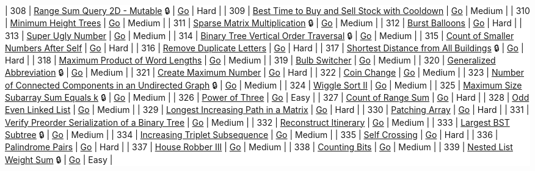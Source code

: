 | <span id="308">308</span> | [Range Sum Query 2D - Mutable](https://leetcode.com/problems/range-sum-query-2d-mutable "二维区域和检索 - 可变") 🔒 | [Go](../problems/range-sum-query-2d-mutable) | Hard |
| <span id="309">309</span> | [Best Time to Buy and Sell Stock with Cooldown](https://leetcode.com/problems/best-time-to-buy-and-sell-stock-with-cooldown "最佳买卖股票时机含冷冻期") | [Go](../problems/best-time-to-buy-and-sell-stock-with-cooldown) | Medium |
| <span id="310">310</span> | [Minimum Height Trees](https://leetcode.com/problems/minimum-height-trees "最小高度树") | [Go](../problems/minimum-height-trees) | Medium |
| <span id="311">311</span> | [Sparse Matrix Multiplication](https://leetcode.com/problems/sparse-matrix-multiplication "稀疏矩阵的乘法") 🔒 | [Go](../problems/sparse-matrix-multiplication) | Medium |
| <span id="312">312</span> | [Burst Balloons](https://leetcode.com/problems/burst-balloons "戳气球") | [Go](../problems/burst-balloons) | Hard |
| <span id="313">313</span> | [Super Ugly Number](https://leetcode.com/problems/super-ugly-number "超级丑数") | [Go](../problems/super-ugly-number) | Medium |
| <span id="314">314</span> | [Binary Tree Vertical Order Traversal](https://leetcode.com/problems/binary-tree-vertical-order-traversal "二叉树的垂直遍历") 🔒 | [Go](../problems/binary-tree-vertical-order-traversal) | Medium |
| <span id="315">315</span> | [Count of Smaller Numbers After Self](https://leetcode.com/problems/count-of-smaller-numbers-after-self "计算右侧小于当前元素的个数") | [Go](../problems/count-of-smaller-numbers-after-self) | Hard |
| <span id="316">316</span> | [Remove Duplicate Letters](https://leetcode.com/problems/remove-duplicate-letters "去除重复字母") | [Go](../problems/remove-duplicate-letters) | Hard |
| <span id="317">317</span> | [Shortest Distance from All Buildings](https://leetcode.com/problems/shortest-distance-from-all-buildings "离建筑物最近的距离") 🔒 | [Go](../problems/shortest-distance-from-all-buildings) | Hard |
| <span id="318">318</span> | [Maximum Product of Word Lengths](https://leetcode.com/problems/maximum-product-of-word-lengths "最大单词长度乘积") | [Go](../problems/maximum-product-of-word-lengths) | Medium |
| <span id="319">319</span> | [Bulb Switcher](https://leetcode.com/problems/bulb-switcher "灯泡开关") | [Go](../problems/bulb-switcher) | Medium |
| <span id="320">320</span> | [Generalized Abbreviation](https://leetcode.com/problems/generalized-abbreviation "列举单词的全部缩写") 🔒 | [Go](../problems/generalized-abbreviation) | Medium |
| <span id="321">321</span> | [Create Maximum Number](https://leetcode.com/problems/create-maximum-number "拼接最大数") | [Go](../problems/create-maximum-number) | Hard |
| <span id="322">322</span> | [Coin Change](https://leetcode.com/problems/coin-change "零钱兑换") | [Go](../problems/coin-change) | Medium |
| <span id="323">323</span> | [Number of Connected Components in an Undirected Graph](https://leetcode.com/problems/number-of-connected-components-in-an-undirected-graph "无向图中连通分量的数目") 🔒 | [Go](../problems/number-of-connected-components-in-an-undirected-graph) | Medium |
| <span id="324">324</span> | [Wiggle Sort II](https://leetcode.com/problems/wiggle-sort-ii "摆动排序 II") | [Go](../problems/wiggle-sort-ii) | Medium |
| <span id="325">325</span> | [Maximum Size Subarray Sum Equals k](https://leetcode.com/problems/maximum-size-subarray-sum-equals-k "和等于 k 的最长子数组长度") 🔒 | [Go](../problems/maximum-size-subarray-sum-equals-k) | Medium |
| <span id="326">326</span> | [Power of Three](https://leetcode.com/problems/power-of-three "3的幂") | [Go](../problems/power-of-three) | Easy |
| <span id="327">327</span> | [Count of Range Sum](https://leetcode.com/problems/count-of-range-sum "区间和的个数") | [Go](../problems/count-of-range-sum) | Hard |
| <span id="328">328</span> | [Odd Even Linked List](https://leetcode.com/problems/odd-even-linked-list "奇偶链表") | [Go](../problems/odd-even-linked-list) | Medium |
| <span id="329">329</span> | [Longest Increasing Path in a Matrix](https://leetcode.com/problems/longest-increasing-path-in-a-matrix "矩阵中的最长递增路径") | [Go](../problems/longest-increasing-path-in-a-matrix) | Hard |
| <span id="330">330</span> | [Patching Array](https://leetcode.com/problems/patching-array "按要求补齐数组") | [Go](../problems/patching-array) | Hard |
| <span id="331">331</span> | [Verify Preorder Serialization of a Binary Tree](https://leetcode.com/problems/verify-preorder-serialization-of-a-binary-tree "验证二叉树的前序序列化") | [Go](../problems/verify-preorder-serialization-of-a-binary-tree) | Medium |
| <span id="332">332</span> | [Reconstruct Itinerary](https://leetcode.com/problems/reconstruct-itinerary "重新安排行程") | [Go](../problems/reconstruct-itinerary) | Medium |
| <span id="333">333</span> | [Largest BST Subtree](https://leetcode.com/problems/largest-bst-subtree "最大 BST 子树") 🔒 | [Go](../problems/largest-bst-subtree) | Medium |
| <span id="334">334</span> | [Increasing Triplet Subsequence](https://leetcode.com/problems/increasing-triplet-subsequence "递增的三元子序列") | [Go](../problems/increasing-triplet-subsequence) | Medium |
| <span id="335">335</span> | [Self Crossing](https://leetcode.com/problems/self-crossing "路径交叉") | [Go](../problems/self-crossing) | Hard |
| <span id="336">336</span> | [Palindrome Pairs](https://leetcode.com/problems/palindrome-pairs "回文对") | [Go](../problems/palindrome-pairs) | Hard |
| <span id="337">337</span> | [House Robber III](https://leetcode.com/problems/house-robber-iii "打家劫舍 III") | [Go](../problems/house-robber-iii) | Medium |
| <span id="338">338</span> | [Counting Bits](https://leetcode.com/problems/counting-bits "比特位计数") | [Go](../problems/counting-bits) | Medium |
| <span id="339">339</span> | [Nested List Weight Sum](https://leetcode.com/problems/nested-list-weight-sum "嵌套列表权重和") 🔒 | [Go](../problems/nested-list-weight-sum) | Easy |